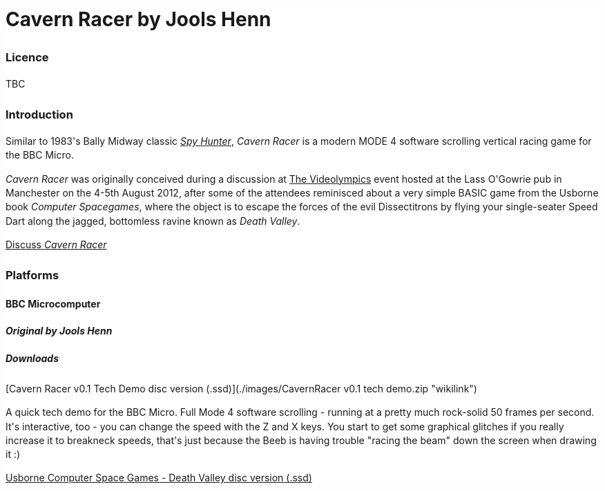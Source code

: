 # Cavern Racer by Jools Henn



### Licence



TBC



### Introduction



Similar to 1983's Bally Midway classic *[Spy Hunter](http://www.arcade-museum.com/game_detail.php?game_id=9742)*, *Cavern Racer* is a modern MODE 4 software scrolling vertical racing game for the BBC Micro.



*Cavern Racer* was originally conceived during a discussion at [The Videolympics](http://www.videolympics.co.uk/) event hosted at the Lass O'Gowrie pub in Manchester on the 4-5th August 2012, after some of the attendees reminisced about a very simple BASIC game from the Usborne book *Computer Spacegames*, where the object is to escape the forces of the evil Dissectitrons by flying your single-seater Speed Dart along the jagged, bottomless ravine known as *Death Valley*.



[Discuss *Cavern Racer*](http://www.retrosoftware.co.uk/forum/viewforum.php?f=95)



### Platforms



#### BBC Microcomputer



***Original by Jools Henn***



##### Downloads



[Cavern Racer v0.1 Tech Demo disc version (.ssd)](./images/CavernRacer v0.1 tech demo.zip "wikilink")



A quick tech demo for the BBC Micro. Full Mode 4 software scrolling - running at a pretty much rock-solid 50 frames per second. It's interactive, too - you can change the speed with the Z and X keys. You start to get some graphical glitches if you really increase it to breakneck speeds, that's just because the Beeb is having trouble "racing the beam" down the screen when drawing it :)



[Usborne Computer Space Games - Death Valley disc version (.ssd)](./images/UsborneComputerSpaceGames-DeathValley.zip "wikilink")
